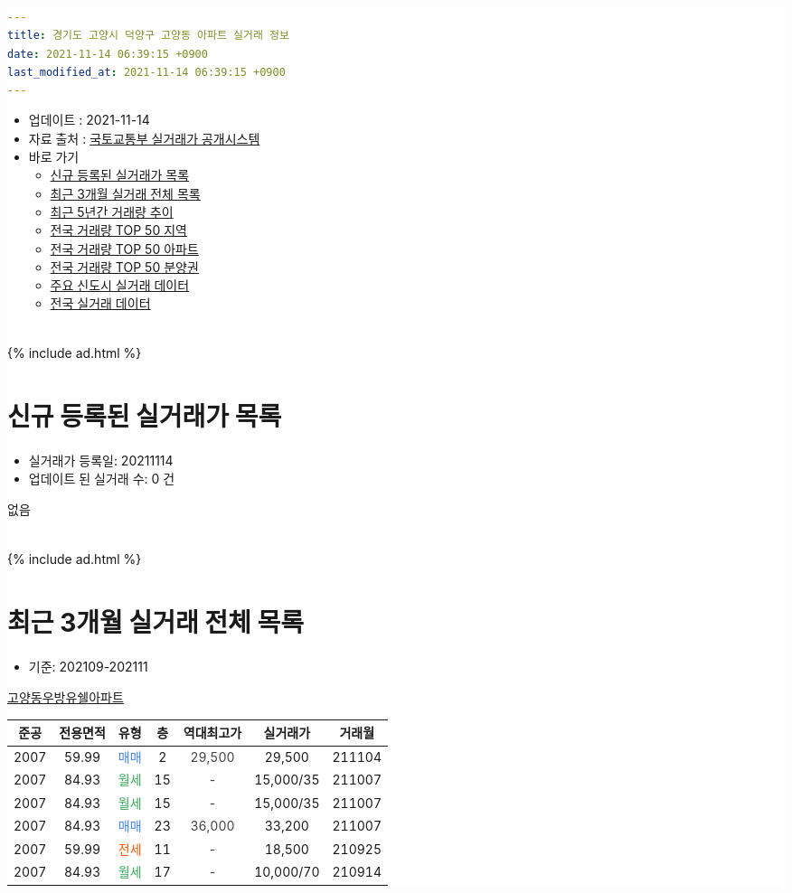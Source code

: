 ```yaml
---
title: 경기도 고양시 덕양구 고양동 아파트 실거래 정보
date: 2021-11-14 06:39:15 +0900
last_modified_at: 2021-11-14 06:39:15 +0900
---
```


* 업데이트 : 2021-11-14
* 자료 출처 : [국토교통부 실거래가 공개시스템](http://rt.molit.go.kr)
* 바로 가기
    * [신규 등록된 실거래가 목록](#신규-등록된-실거래가-목록)
    * [최근 3개월 실거래 전체 목록](#최근-3개월-실거래-전체-목록)
    * [최근 5년간 거래량 추이](#최근-5년간-거래량-추이)
    * [전국 거래량 TOP 50 지역](https://inasie.github.io/apt-trade-info/최근-3개월-전국에서-가장-거래가-많이-발생한-지역)
    * [전국 거래량 TOP 50 아파트](https://inasie.github.io/apt-trade-info/최근-3개월-전국에서-가장-거래가-많이-발생한-아파트)
    * [전국 거래량 TOP 50 분양권](https://inasie.github.io/apt-trade-info/최근-3개월-전국에서-가장-거래가-많이-발생한-분양권)
    * [주요 신도시 실거래 데이터](https://inasie.github.io/apt-trade-info/주요-신도시)
    * [전국 실거래 데이터](https://inasie.github.io/apt-trade-info/전국)
<br>
{% include ad.html %}
<br>

# 신규 등록된 실거래가 목록
* 실거래가 등록일: 20211114
* 업데이트 된 실거래 수: 0 건

없음

<br>
{% include ad.html %}
<br>

# 최근 3개월 실거래 전체 목록
* 기준: 202109-202111


[고양동우방유쉘아파트](https://search.naver.com/search.naver?query=%EA%B2%BD%EA%B8%B0%EB%8F%84+%EA%B3%A0%EC%96%91%EC%8B%9C+%EB%8D%95%EC%96%91%EA%B5%AC+%EA%B3%A0%EC%96%91%EB%8F%99+%EA%B3%A0%EC%96%91%EB%8F%99%EC%9A%B0%EB%B0%A9%EC%9C%A0%EC%89%98%EC%95%84%ED%8C%8C%ED%8A%B8)

|준공|전용면적|유형|층|역대최고가|실거래가|거래월|
|:---:|:---:|:---:|:---:|:---:|:---:|:---:|
|2007|59.99|<span style="color:#4285f3">매매</span>|2|<span style="color:#444444">29,500</span>|29,500|211104|
|2007|84.93|<span style="color:#34a853">월세</span>|15|<span style="color:#444444">-</span>|15,000/35|211007|
|2007|84.93|<span style="color:#34a853">월세</span>|15|<span style="color:#444444">-</span>|15,000/35|211007|
|2007|84.93|<span style="color:#4285f3">매매</span>|23|<span style="color:#444444">36,000</span>|33,200|211007|
|2007|59.99|<span style="color:#ff5a00">전세</span>|11|<span style="color:#444444">-</span>|18,500|210925|
|2007|84.93|<span style="color:#34a853">월세</span>|17|<span style="color:#444444">-</span>|10,000/70|210914|

